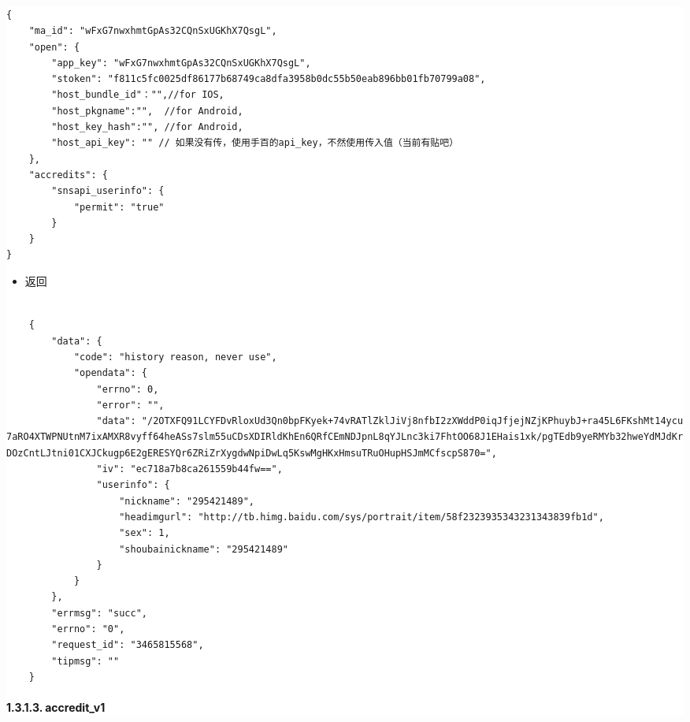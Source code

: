 ```
{
    "ma_id": "wFxG7nwxhmtGpAs32CQnSxUGKhX7QsgL",
    "open": {
        "app_key": "wFxG7nwxhmtGpAs32CQnSxUGKhX7QsgL",
        "stoken": "f811c5fc0025df86177b68749ca8dfa3958b0dc55b50eab896bb01fb70799a08",
        "host_bundle_id"："",//for IOS,
        "host_pkgname":"",  //for Android,
        "host_key_hash":"", //for Android,
        "host_api_key": "" // 如果没有传，使用手百的api_key，不然使用传入值（当前有贴吧）
    },
    "accredits": {
        "snsapi_userinfo": {
            "permit": "true"
        }
    }
}

```

* 返回

```

    {
        "data": {
            "code": "history reason, never use",
            "opendata": {
                "errno": 0,
                "error": "",
                "data": "/2OTXFQ91LCYFDvRloxUd3Qn0bpFKyek+74vRATlZklJiVj8nfbI2zXWddP0iqJfjejNZjKPhuybJ+ra45L6FKshMt14ycu7aRO4XTWPNUtnM7ixAMXR8vyff64heASs7slm55uCDsXDIRldKhEn6QRfCEmNDJpnL8qYJLnc3ki7FhtOO68J1EHais1xk/pgTEdb9yeRMYb32hweYdMJdKrDOzCntLJtni01CXJCkugp6E2gERESYQr6ZRiZrXygdwNpiDwLq5KswMgHKxHmsuTRuOHupHSJmMCfscpS870=",
                "iv": "ec718a7b8ca261559b44fw==",
                "userinfo": {
                    "nickname": "295421489",
                    "headimgurl": "http://tb.himg.baidu.com/sys/portrait/item/58f2323935343231343839fb1d",
                    "sex": 1,
                    "shoubainickname": "295421489"
                }
            }
        },
        "errmsg": "succ",
        "errno": "0",
        "request_id": "3465815568",
        "tipmsg": ""
    }

```

#### 1.3.1.3. accredit_v1
